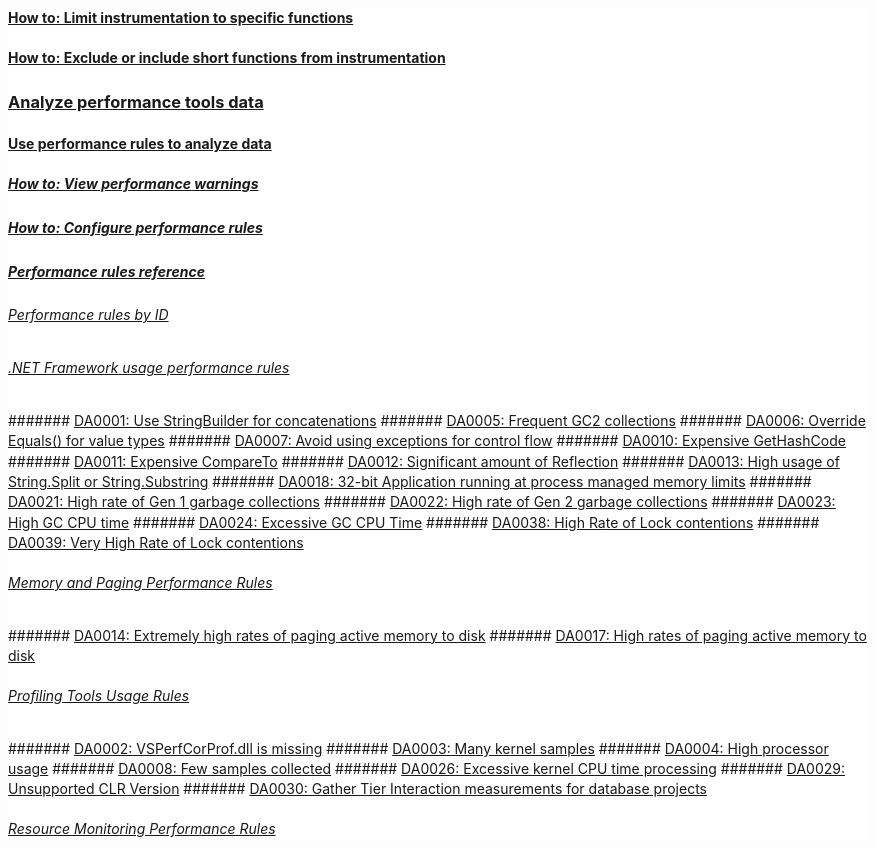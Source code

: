 #### [How to: Limit instrumentation to specific functions](how-to-limit-instrumentation-to-specific-functions.md)
#### [How to: Exclude or include short functions from instrumentation](how-to-exclude-or-include-short-functions-from-instrumentation.md)
### [Analyze performance tools data](analyzing-performance-tools-data.md)
#### [Use performance rules to analyze data](using-performance-rules-to-analyze-data.md)
##### [How to: View performance warnings](how-to-view-performance-warnings.md)
##### [How to: Configure performance rules](how-to-configure-performance-rules.md)
##### [Performance rules reference](performance-rules-reference.md)
###### [Performance rules by ID](performance-rules-by-id.md)
###### [.NET Framework usage performance rules](dotnet-framework-usage-performance-rules.md)
####### [DA0001: Use StringBuilder for concatenations](da0001-use-stringbuilder-for-concatenations.md)
####### [DA0005: Frequent GC2 collections](da0005-frequent-gc2-collections.md)
####### [DA0006: Override Equals() for value types](da0006-override-equals-parens-for-value-types.md)
####### [DA0007: Avoid using exceptions for control flow](da0007-avoid-using-exceptions-for-control-flow.md)
####### [DA0010: Expensive GetHashCode](da0010-expensive-gethashcode.md)
####### [DA0011: Expensive CompareTo](da0011-expensive-compareto.md)
####### [DA0012: Significant amount of Reflection](da0012-significant-amount-of-reflection.md)
####### [DA0013: High usage of String.Split or String.Substring](da0013-high-usage-of-string-split-or-string-substring.md)
####### [DA0018: 32-bit Application running at process managed memory limits](da0018-32-bit-application-running-at-process-managed-memory-limits.md)
####### [DA0021: High rate of Gen 1 garbage collections](da0021-high-rate-of-gen-1-garbage-collections.md)
####### [DA0022: High rate of Gen 2 garbage collections](da0022-high-rate-of-gen-2-garbage-collections.md)
####### [DA0023: High GC CPU time](da0023-high-gc-cpu-time.md)
####### [DA0024: Excessive GC CPU Time](da0024-excessive-gc-cpu-time.md)
####### [DA0038: High Rate of Lock contentions](da0038-high-rate-of-lock-contentions.md)
####### [DA0039: Very High Rate of Lock contentions](da0039-very-high-rate-of-lock-contentions.md)
###### [Memory and Paging Performance Rules](memory-and-paging-performance-rules.md)
####### [DA0014: Extremely high rates of paging active memory to disk](da0014-extremely-high-rates-of-paging-active-memory-to-disk.md)
####### [DA0017: High rates of paging active memory to disk](da0017-high-rates-of-paging-active-memory-to-disk.md)
###### [Profiling Tools Usage Rules](profiling-tools-usage-rules.md)
####### [DA0002: VSPerfCorProf.dll is missing](da0002-vsperfcorprof-dll-is-missing.md)
####### [DA0003: Many kernel samples](da0003-many-kernel-samples.md)
####### [DA0004: High processor usage](da0004-high-processor-usage.md)
####### [DA0008: Few samples collected](da0008-few-samples-collected.md)
####### [DA0026: Excessive kernel CPU time processing](da0026-excessive-kernel-cpu-time-processing.md)
####### [DA0029: Unsupported CLR Version](da0029-unsupported-clr-version.md)
####### [DA0030: Gather Tier Interaction measurements for database projects](da0030-gather-tier-interaction-measurements-for-database-projects.md)
###### [Resource Monitoring Performance Rules](resource-monitoring-performance-rules.md)
